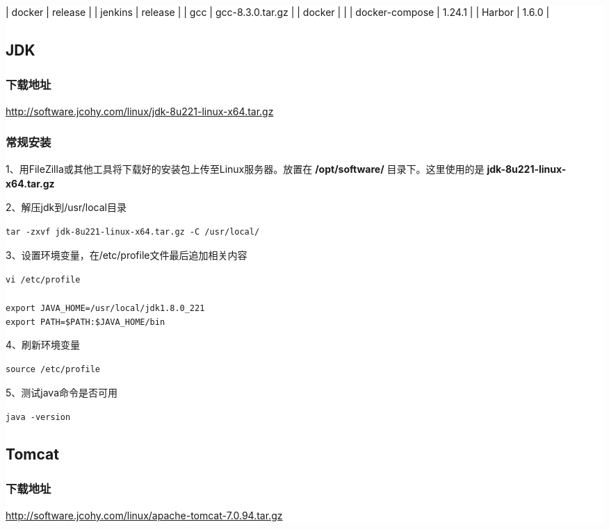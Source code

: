 | docker   | release                                  |
| jenkins  | release                                  |
| gcc      | gcc-8.3.0.tar.gz                         |
| docker      |                          |
| docker-compose      | 1.24.1                         |
| Harbor      | 1.6.0                         |

## JDK


### 下载地址

 http://software.jcohy.com/linux/jdk-8u221-linux-x64.tar.gz 

### 常规安装

1、用FileZilla或其他工具将下载好的安装包上传至Linux服务器。放置在 **/opt/software/** 目录下。这里使用的是 **jdk-8u221-linux-x64.tar.gz**

2、解压jdk到/usr/local目录

```shell
tar -zxvf jdk-8u221-linux-x64.tar.gz -C /usr/local/
```

3、设置环境变量，在/etc/profile文件最后追加相关内容

```shell
vi /etc/profile

export JAVA_HOME=/usr/local/jdk1.8.0_221
export PATH=$PATH:$JAVA_HOME/bin
```

4、刷新环境变量

```shell
source /etc/profile
```

5、测试java命令是否可用

```shell
java -version
```

## Tomcat


### 下载地址

 http://software.jcohy.com/linux/apache-tomcat-7.0.94.tar.gz
